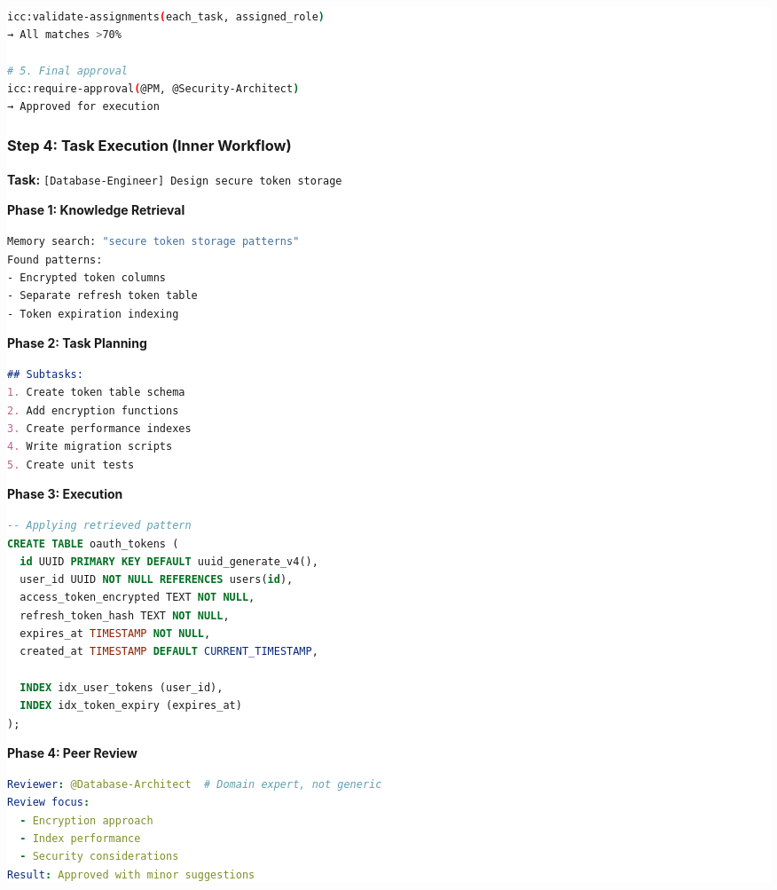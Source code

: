 ```bash
icc:validate-assignments(each_task, assigned_role)
→ All matches >70%

# 5. Final approval
icc:require-approval(@PM, @Security-Architect)
→ Approved for execution
```

### Step 4: Task Execution (Inner Workflow)

**Task:** `[Database-Engineer] Design secure token storage`

**Phase 1: Knowledge Retrieval**
```bash
Memory search: "secure token storage patterns"
Found patterns:
- Encrypted token columns
- Separate refresh token table
- Token expiration indexing
```

**Phase 2: Task Planning**
```markdown
## Subtasks:
1. Create token table schema
2. Add encryption functions
3. Create performance indexes
4. Write migration scripts
5. Create unit tests
```

**Phase 3: Execution**
```sql
-- Applying retrieved pattern
CREATE TABLE oauth_tokens (
  id UUID PRIMARY KEY DEFAULT uuid_generate_v4(),
  user_id UUID NOT NULL REFERENCES users(id),
  access_token_encrypted TEXT NOT NULL,
  refresh_token_hash TEXT NOT NULL,
  expires_at TIMESTAMP NOT NULL,
  created_at TIMESTAMP DEFAULT CURRENT_TIMESTAMP,
  
  INDEX idx_user_tokens (user_id),
  INDEX idx_token_expiry (expires_at)
);
```

**Phase 4: Peer Review**
```yaml
Reviewer: @Database-Architect  # Domain expert, not generic
Review focus:
  - Encryption approach
  - Index performance
  - Security considerations
Result: Approved with minor suggestions
```
